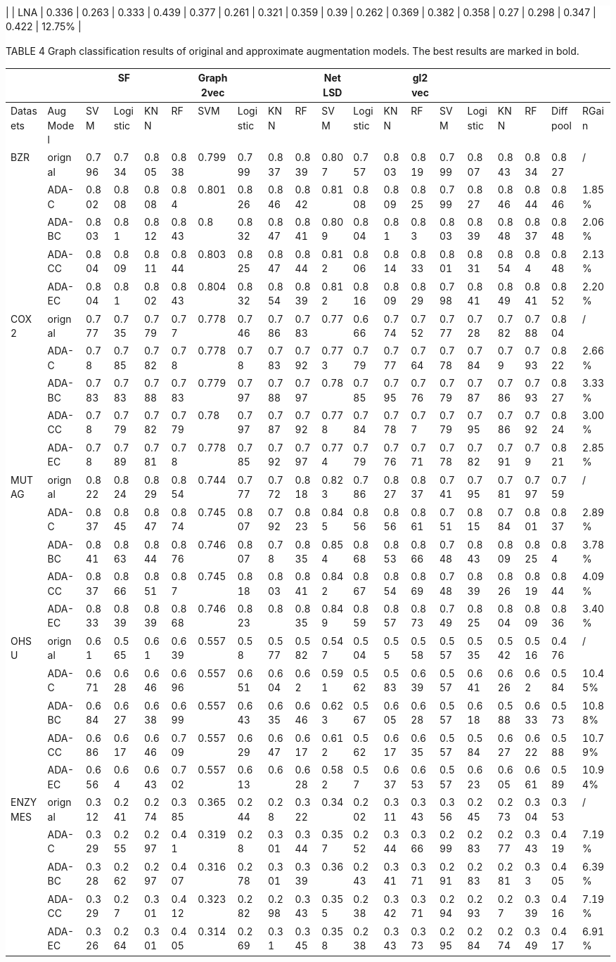|          | LNA       | 0.336 | 0.263    | 0.333 | 0.439 | 0.377 | 0.261     | 0.321 | 0.359 | 0.39   | 0.262    | 0.369 | 0.382  | 0.358 | 0.27     | 0.298 | 0.347 | 0.422    | 12.75% |

TABLE 4 Graph classification results of original and approximate augmentation models. The best results are marked in bold.

<span id="page-7-1"></span>

|          |           |       | SF       |       |       | Graph2vec |          |       |       | NetLSD |          |       | gl2vec |       |          |       |       |          |        |
|----------|-----------|-------|----------|-------|-------|-----------|----------|-------|-------|--------|----------|-------|--------|-------|----------|-------|-------|----------|--------|
| Datasets | Aug Model | SVM   | Logistic | KNN   | RF    | SVM       | Logistic | KNN   | RF    | SVM    | Logistic | KNN   | RF     | SVM   | Logistic | KNN   | RF    | Diffpool | RGain  |
| BZR      | orignal   | 0.796 | 0.734    | 0.805 | 0.838 | 0.799     | 0.799    | 0.837 | 0.839 | 0.807  | 0.757    | 0.803 | 0.819  | 0.799 | 0.807    | 0.843 | 0.834 | 0.827    | /      |
|          | ADA-C     | 0.802 | 0.808    | 0.808 | 0.84  | 0.801     | 0.826    | 0.846 | 0.842 | 0.81   | 0.808    | 0.809 | 0.825  | 0.799 | 0.827    | 0.846 | 0.844 | 0.846    | 1.85%  |
|          | ADA-BC    | 0.803 | 0.81     | 0.812 | 0.843 | 0.8       | 0.832    | 0.847 | 0.841 | 0.809  | 0.804    | 0.81  | 0.83   | 0.803 | 0.839    | 0.848 | 0.837 | 0.848    | 2.06%  |
|          | ADA-CC    | 0.804 | 0.809    | 0.811 | 0.844 | 0.803     | 0.825    | 0.847 | 0.844 | 0.812  | 0.806    | 0.814 | 0.833  | 0.801 | 0.831    | 0.854 | 0.84  | 0.848    | 2.13%  |
|          | ADA-EC    | 0.804 | 0.81     | 0.802 | 0.843 | 0.804     | 0.832    | 0.854 | 0.839 | 0.812  | 0.816    | 0.809 | 0.829  | 0.798 | 0.841    | 0.849 | 0.841 | 0.852    | 2.20%  |
| COX2     | orignal   | 0.777 | 0.735    | 0.779 | 0.77  | 0.778     | 0.746    | 0.786 | 0.783 | 0.77   | 0.666    | 0.774 | 0.752  | 0.777 | 0.728    | 0.782 | 0.788 | 0.804    | /      |
|          | ADA-C     | 0.78  | 0.785    | 0.782 | 0.78  | 0.778     | 0.78     | 0.783 | 0.792 | 0.773  | 0.779    | 0.777 | 0.764  | 0.778 | 0.784    | 0.79  | 0.793 | 0.822    | 2.66%  |
|          | ADA-BC    | 0.783 | 0.783    | 0.788 | 0.783 | 0.779     | 0.797    | 0.788 | 0.797 | 0.78   | 0.785    | 0.795 | 0.776  | 0.779 | 0.787    | 0.786 | 0.793 | 0.827    | 3.33%  |
|          | ADA-CC    | 0.78  | 0.779    | 0.782 | 0.779 | 0.78      | 0.797    | 0.787 | 0.792 | 0.778  | 0.784    | 0.778 | 0.77   | 0.779 | 0.795    | 0.786 | 0.792 | 0.824    | 3.00%  |
|          | ADA-EC    | 0.78  | 0.789    | 0.781 | 0.78  | 0.778     | 0.785    | 0.792 | 0.797 | 0.774  | 0.779    | 0.776 | 0.771  | 0.778 | 0.782    | 0.791 | 0.79  | 0.821    | 2.85%  |
| MUTAG    | orignal   | 0.822 | 0.824    | 0.829 | 0.854 | 0.744     | 0.777    | 0.772 | 0.818 | 0.823  | 0.786    | 0.827 | 0.837  | 0.741 | 0.795    | 0.781 | 0.797 | 0.759    | /      |
|          | ADA-C     | 0.837 | 0.845    | 0.847 | 0.874 | 0.745     | 0.807    | 0.792 | 0.823 | 0.845  | 0.856    | 0.856 | 0.861  | 0.751 | 0.815    | 0.784 | 0.801 | 0.837    | 2.89%  |
|          | ADA-BC    | 0.841 | 0.863    | 0.844 | 0.876 | 0.746     | 0.807    | 0.78  | 0.835 | 0.854  | 0.868    | 0.853 | 0.866  | 0.748 | 0.843    | 0.809 | 0.825 | 0.84     | 3.78%  |
|          | ADA-CC    | 0.837 | 0.866    | 0.851 | 0.87  | 0.745     | 0.818    | 0.803 | 0.841 | 0.842  | 0.867    | 0.854 | 0.869  | 0.748 | 0.839    | 0.826 | 0.819 | 0.844    | 4.09%  |
|          | ADA-EC    | 0.833 | 0.839    | 0.839 | 0.868 | 0.746     | 0.823    | 0.8   | 0.835 | 0.849  | 0.859    | 0.857 | 0.873  | 0.749 | 0.825    | 0.804 | 0.809 | 0.836    | 3.40%  |
| OHSU     | orignal   | 0.61  | 0.565    | 0.61  | 0.639 | 0.557     | 0.58     | 0.577 | 0.582 | 0.547  | 0.504    | 0.55  | 0.558  | 0.557 | 0.535    | 0.542 | 0.516 | 0.476    | /      |
|          | ADA-C     | 0.671 | 0.628    | 0.646 | 0.696 | 0.557     | 0.651    | 0.604 | 0.62  | 0.591  | 0.562    | 0.583 | 0.639  | 0.557 | 0.641    | 0.626 | 0.62  | 0.584    | 10.45% |
|          | ADA-BC    | 0.684 | 0.627    | 0.638 | 0.699 | 0.557     | 0.643    | 0.635 | 0.646 | 0.623  | 0.567    | 0.605 | 0.628  | 0.557 | 0.618    | 0.588 | 0.633 | 0.573    | 10.88% |
|          | ADA-CC    | 0.686 | 0.617    | 0.646 | 0.709 | 0.557     | 0.629    | 0.647 | 0.617 | 0.612  | 0.562    | 0.617 | 0.635  | 0.557 | 0.584    | 0.627 | 0.622 | 0.588    | 10.79% |
|          | ADA-EC    | 0.656 | 0.64     | 0.643 | 0.702 | 0.557     | 0.613    | 0.6   | 0.628 | 0.582  | 0.57     | 0.637 | 0.653  | 0.557 | 0.623    | 0.605 | 0.661 | 0.589    | 10.94% |
| ENZYMES  | orignal   | 0.312 | 0.241    | 0.274 | 0.385 | 0.365     | 0.244    | 0.28  | 0.322 | 0.34   | 0.202    | 0.311 | 0.343  | 0.356 | 0.245    | 0.273 | 0.304 | 0.353    | /      |
|          | ADA-C     | 0.329 | 0.255    | 0.297 | 0.41  | 0.319     | 0.28     | 0.301 | 0.344 | 0.357  | 0.252    | 0.344 | 0.366  | 0.299 | 0.283    | 0.277 | 0.343 | 0.419    | 7.19%  |
|          | ADA-BC    | 0.328 | 0.262    | 0.297 | 0.407 | 0.316     | 0.278    | 0.301 | 0.339 | 0.36   | 0.243    | 0.341 | 0.371  | 0.291 | 0.283    | 0.281 | 0.33  | 0.405    | 6.39%  |
|          | ADA-CC    | 0.329 | 0.27     | 0.301 | 0.412 | 0.323     | 0.282    | 0.298 | 0.343 | 0.355  | 0.238    | 0.342 | 0.371  | 0.294 | 0.293    | 0.27  | 0.339 | 0.416    | 7.19%  |
|          | ADA-EC    | 0.326 | 0.264    | 0.301 | 0.405 | 0.314     | 0.269    | 0.31  | 0.345 | 0.358  | 0.238    | 0.343 | 0.373  | 0.295 | 0.284    | 0.274 | 0.349 | 0.417    | 6.91%  |
